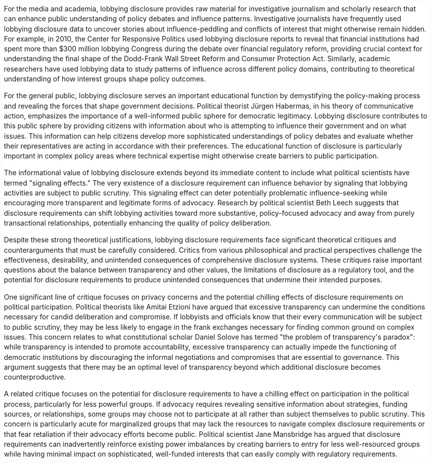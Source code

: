 For the media and academia, lobbying disclosure provides raw material for investigative journalism and scholarly research that can enhance public understanding of policy debates and influence patterns. Investigative journalists have frequently used lobbying disclosure data to uncover stories about influence-peddling and conflicts of interest that might otherwise remain hidden. For example, in 2010, the Center for Responsive Politics used lobbying disclosure reports to reveal that financial institutions had spent more than $300 million lobbying Congress during the debate over financial regulatory reform, providing crucial context for understanding the final shape of the Dodd-Frank Wall Street Reform and Consumer Protection Act. Similarly, academic researchers have used lobbying data to study patterns of influence across different policy domains, contributing to theoretical understanding of how interest groups shape policy outcomes.

For the general public, lobbying disclosure serves an important educational function by demystifying the policy-making process and revealing the forces that shape government decisions. Political theorist Jürgen Habermas, in his theory of communicative action, emphasizes the importance of a well-informed public sphere for democratic legitimacy. Lobbying disclosure contributes to this public sphere by providing citizens with information about who is attempting to influence their government and on what issues. This information can help citizens develop more sophisticated understandings of policy debates and evaluate whether their representatives are acting in accordance with their preferences. The educational function of disclosure is particularly important in complex policy areas where technical expertise might otherwise create barriers to public participation.

The informational value of lobbying disclosure extends beyond its immediate content to include what political scientists have termed "signaling effects." The very existence of a disclosure requirement can influence behavior by signaling that lobbying activities are subject to public scrutiny. This signaling effect can deter potentially problematic influence-seeking while encouraging more transparent and legitimate forms of advocacy. Research by political scientist Beth Leech suggests that disclosure requirements can shift lobbying activities toward more substantive, policy-focused advocacy and away from purely transactional relationships, potentially enhancing the quality of policy deliberation.

Despite these strong theoretical justifications, lobbying disclosure requirements face significant theoretical critiques and counterarguments that must be carefully considered. Critics from various philosophical and practical perspectives challenge the effectiveness, desirability, and unintended consequences of comprehensive disclosure systems. These critiques raise important questions about the balance between transparency and other values, the limitations of disclosure as a regulatory tool, and the potential for disclosure requirements to produce unintended consequences that undermine their intended purposes.

One significant line of critique focuses on privacy concerns and the potential chilling effects of disclosure requirements on political participation. Political theorists like Amitai Etzioni have argued that excessive transparency can undermine the conditions necessary for candid deliberation and compromise. If lobbyists and officials know that their every communication will be subject to public scrutiny, they may be less likely to engage in the frank exchanges necessary for finding common ground on complex issues. This concern relates to what constitutional scholar Daniel Solove has termed "the problem of transparency's paradox": while transparency is intended to promote accountability, excessive transparency can actually impede the functioning of democratic institutions by discouraging the informal negotiations and compromises that are essential to governance. This argument suggests that there may be an optimal level of transparency beyond which additional disclosure becomes counterproductive.

A related critique focuses on the potential for disclosure requirements to have a chilling effect on participation in the political process, particularly for less powerful groups. If advocacy requires revealing sensitive information about strategies, funding sources, or relationships, some groups may choose not to participate at all rather than subject themselves to public scrutiny. This concern is particularly acute for marginalized groups that may lack the resources to navigate complex disclosure requirements or that fear retaliation if their advocacy efforts become public. Political scientist Jane Mansbridge has argued that disclosure requirements can inadvertently reinforce existing power imbalances by creating barriers to entry for less well-resourced groups while having minimal impact on sophisticated, well-funded interests that can easily comply with regulatory requirements.
